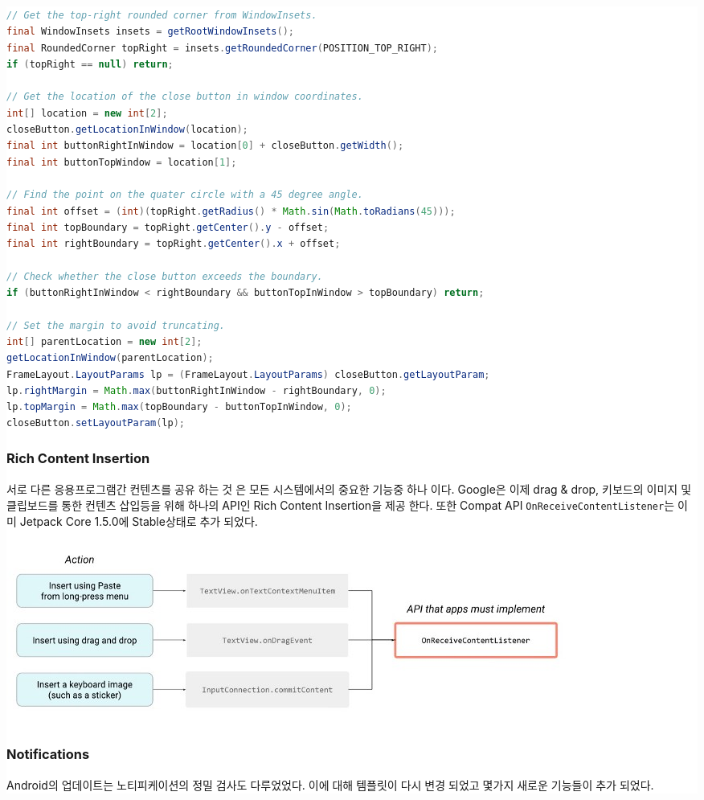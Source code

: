 ```java
// Get the top-right rounded corner from WindowInsets.
final WindowInsets insets = getRootWindowInsets();
final RoundedCorner topRight = insets.getRoundedCorner(POSITION_TOP_RIGHT);
if (topRight == null) return;

// Get the location of the close button in window coordinates.
int[] location = new int[2];
closeButton.getLocationInWindow(location);
final int buttonRightInWindow = location[0] + closeButton.getWidth();
final int buttonTopWindow = location[1];

// Find the point on the quater circle with a 45 degree angle. 
final int offset = (int)(topRight.getRadius() * Math.sin(Math.toRadians(45)));
final int topBoundary = topRight.getCenter().y - offset;
final int rightBoundary = topRight.getCenter().x + offset;

// Check whether the close button exceeds the boundary.
if (buttonRightInWindow < rightBoundary && buttonTopInWindow > topBoundary) return;

// Set the margin to avoid truncating. 
int[] parentLocation = new int[2];
getLocationInWindow(parentLocation);
FrameLayout.LayoutParams lp = (FrameLayout.LayoutParams) closeButton.getLayoutParam;
lp.rightMargin = Math.max(buttonRightInWindow - rightBoundary, 0);
lp.topMargin = Math.max(topBoundary - buttonTopInWindow, 0);
closeButton.setLayoutParam(lp);
```

### Rich Content Insertion

서로 다른 응용프로그램간 컨텐츠를 공유 하는 것 은 모든 시스템에서의 중요한 기능중 하나 이다. Google은 이제 drag & drop, 키보드의 이미지 및 클립보드를 통한 컨텐츠 삽입등을 위해 하나의 API인 Rich Content Insertion을 제공 한다. 또한 Compat API `OnReceiveContentListener`는 이미 Jetpack Core 1.5.0에 Stable상태로 추가 되었다. 

![rich content insertion](./images/1_wAG34ChWcDolG4eBrL3njw.jpeg)

### Notifications

Android의 업데이트는 노티피케이션의 정밀 검사도 다루었었다. 이에 대해 템플릿이 다시 변경 되었고 몇가지 새로운 기능들이 추가 되었다. 
